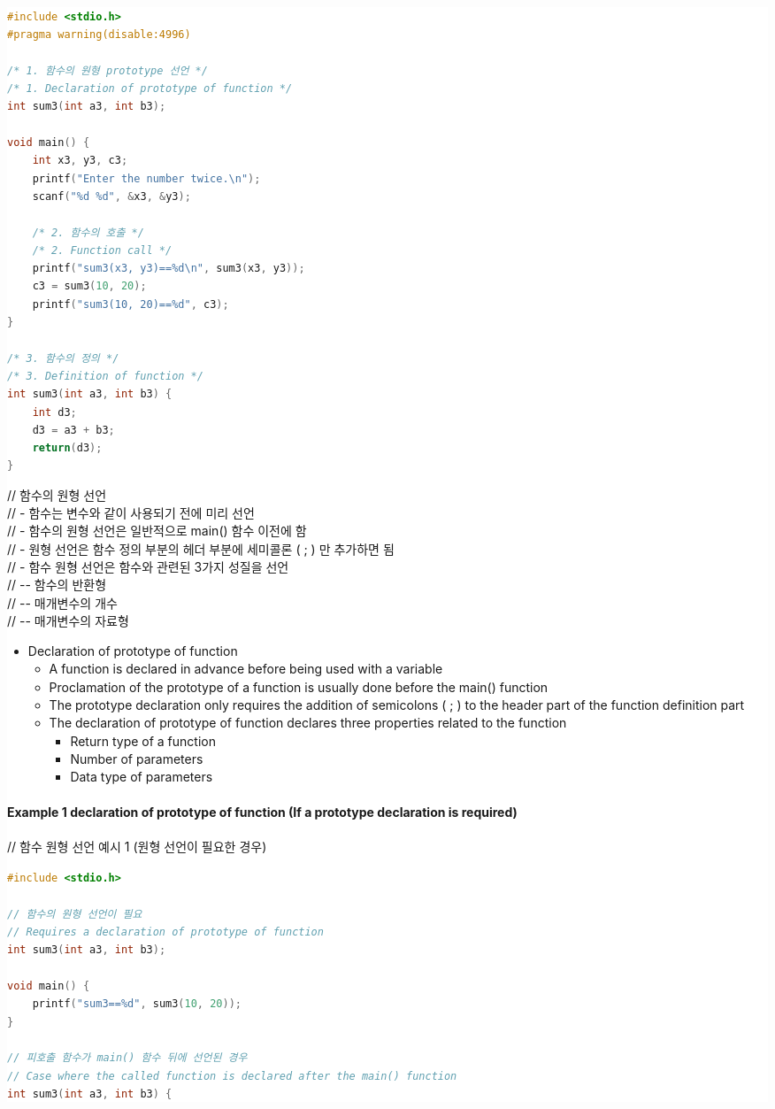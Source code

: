 ```c
#include <stdio.h>
#pragma warning(disable:4996)

/* 1. 함수의 원형 prototype 선언 */
/* 1. Declaration of prototype of function */
int sum3(int a3, int b3);

void main() {
    int x3, y3, c3;
    printf("Enter the number twice.\n");
    scanf("%d %d", &x3, &y3);

    /* 2. 함수의 호출 */
    /* 2. Function call */
    printf("sum3(x3, y3)==%d\n", sum3(x3, y3));
    c3 = sum3(10, 20);
    printf("sum3(10, 20)==%d", c3);
}

/* 3. 함수의 정의 */
/* 3. Definition of function */
int sum3(int a3, int b3) {
    int d3;
    d3 = a3 + b3;
    return(d3);
}
```
   
// 함수의 원형 선언   
// - 함수는 변수와 같이 사용되기 전에 미리 선언   
// - 함수의 원형 선언은 일반적으로 main() 함수 이전에 함   
// - 원형 선언은 함수 정의 부분의 헤더 부분에 세미콜론 ( ; ) 만 추가하면 됨   
// - 함수 원형 선언은 함수와 관련된 3가지 성질을 선언   
// -- 함수의 반환형   
// -- 매개변수의 개수   
// -- 매개변수의 자료형   
- Declaration of prototype of function   
  - A function is declared in advance before being used with a variable   
  - Proclamation of the prototype of a function is usually done before the main() function   
  - The prototype declaration only requires the addition of semicolons ( ; ) to the header part of the function definition part   
  - The declaration of prototype of function declares three properties related to the function   
    - Return type of a function   
    - Number of parameters   
    - Data type of parameters   
   
#### Example 1 declaration of prototype of function (If a prototype declaration is required)   
// 함수 원형 선언 예시 1 (원형 선언이 필요한 경우)   
   
```c
#include <stdio.h>

// 함수의 원형 선언이 필요
// Requires a declaration of prototype of function
int sum3(int a3, int b3);

void main() {
    printf("sum3==%d", sum3(10, 20));
}

// 피호출 함수가 main() 함수 뒤에 선언된 경우
// Case where the called function is declared after the main() function
int sum3(int a3, int b3) {
```